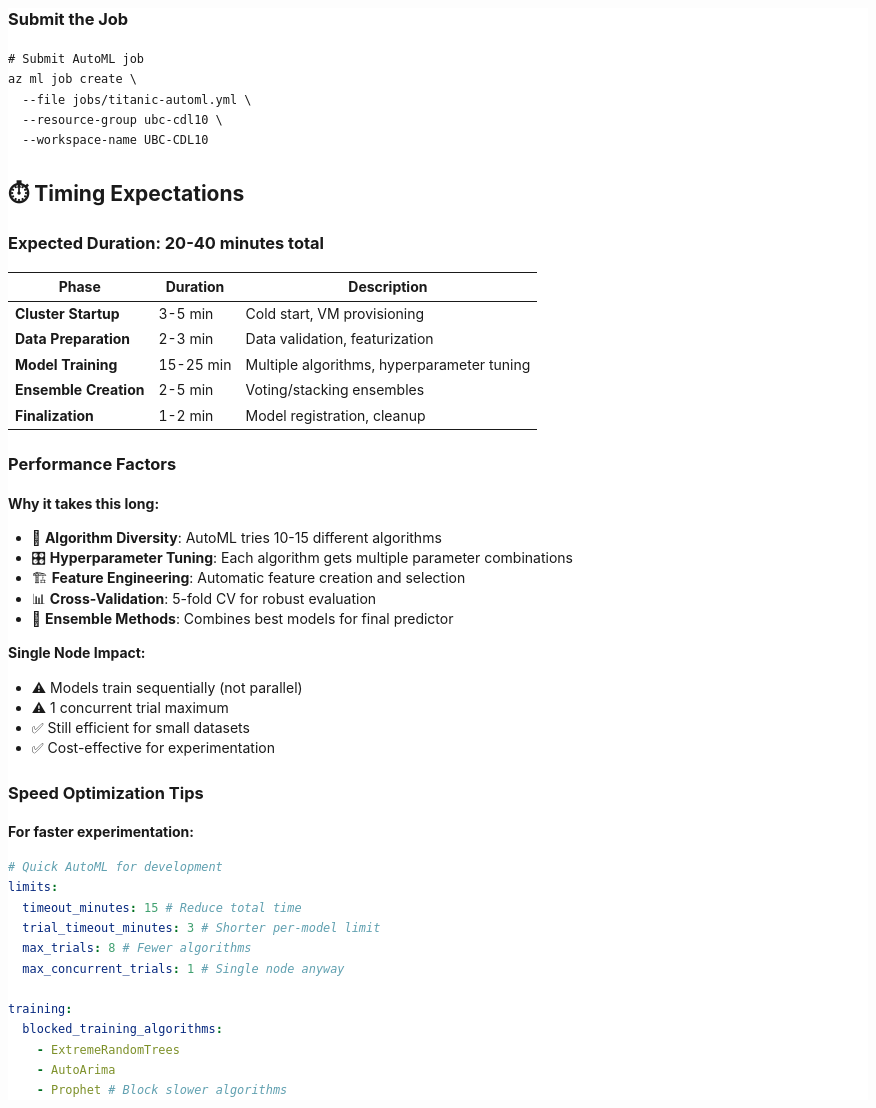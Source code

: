 ### Submit the Job

```console
# Submit AutoML job
az ml job create \
  --file jobs/titanic-automl.yml \
  --resource-group ubc-cdl10 \
  --workspace-name UBC-CDL10
```

## ⏱️ Timing Expectations

### Expected Duration: **20-40 minutes total**

| Phase                 | Duration  | Description                                |
| --------------------- | --------- | ------------------------------------------ |
| **Cluster Startup**   | 3-5 min   | Cold start, VM provisioning                |
| **Data Preparation**  | 2-3 min   | Data validation, featurization             |
| **Model Training**    | 15-25 min | Multiple algorithms, hyperparameter tuning |
| **Ensemble Creation** | 2-5 min   | Voting/stacking ensembles                  |
| **Finalization**      | 1-2 min   | Model registration, cleanup                |

### Performance Factors

**Why it takes this long:**

- 🔄 **Algorithm Diversity**: AutoML tries 10-15 different algorithms
- 🎛️ **Hyperparameter Tuning**: Each algorithm gets multiple parameter combinations
- 🏗️ **Feature Engineering**: Automatic feature creation and selection
- 📊 **Cross-Validation**: 5-fold CV for robust evaluation
- 🎯 **Ensemble Methods**: Combines best models for final predictor

**Single Node Impact:**

- ⚠️ Models train sequentially (not parallel)
- ⚠️ 1 concurrent trial maximum
- ✅ Still efficient for small datasets
- ✅ Cost-effective for experimentation

### Speed Optimization Tips

**For faster experimentation:**

```yaml
# Quick AutoML for development
limits:
  timeout_minutes: 15 # Reduce total time
  trial_timeout_minutes: 3 # Shorter per-model limit
  max_trials: 8 # Fewer algorithms
  max_concurrent_trials: 1 # Single node anyway

training:
  blocked_training_algorithms:
    - ExtremeRandomTrees
    - AutoArima
    - Prophet # Block slower algorithms
```
